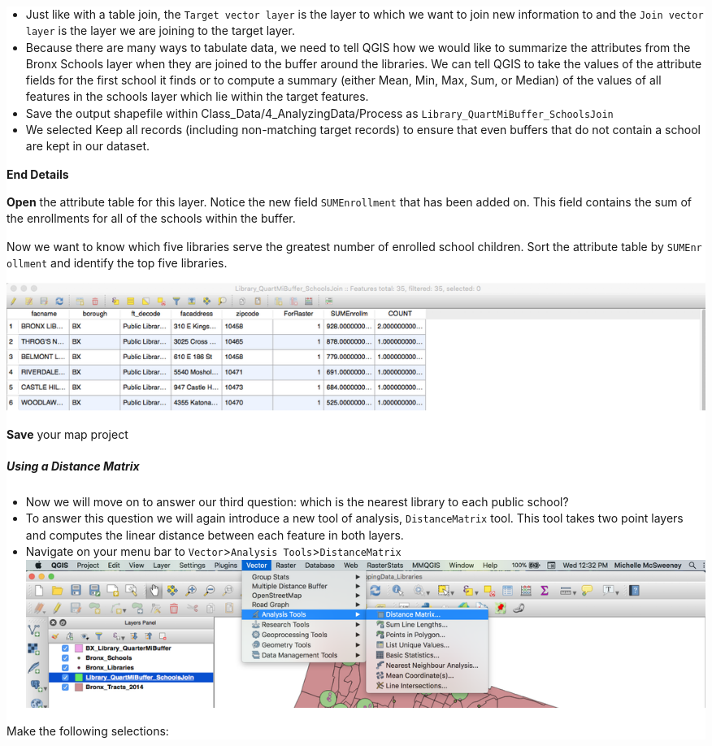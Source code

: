   * Just like with a table join, the `Target vector layer` is the layer to which we want to join new information to and the `Join vector layer` is the layer we are joining to the target layer.
  * Because there are many ways to tabulate data, we need to tell QGIS how we would like to summarize the attributes from the Bronx Schools layer when they are joined to the buffer around the libraries. We can tell QGIS to take the values of the attribute fields for the first school it finds or to compute a summary (either Mean, Min, Max, Sum, or Median) of the values of all features in the schools layer which lie within the target features.
  * Save the output shapefile within Class_Data/4_AnalyzingData/Process as `Library_QuartMiBuffer_SchoolsJoin`
  * We selected Keep all records (including non-matching target records) to ensure that even buffers that do not contain a school are kept in our dataset.  

**End Details**

**Open** the attribute table for this layer. Notice the new field `SUMEnrollment` that has been added on. This field contains the sum of the enrollments for all of the schools within the buffer.

Now we want to know which five libraries serve the greatest number of enrolled school children. Sort the attribute table by `SUMEnrollment` and identify the top five libraries.

![attribute table](https://github.com/CenterForSpatialResearch/MappingForTheUrbanHumanities_2018/blob/master/Images/mappingdata08_10.png)

**Save** your map project

##### Using a Distance Matrix

*  Now we will move on to answer our third question: which is the nearest library to each public school?
  *  To answer this question we will again introduce a new tool of analysis, `DistanceMatrix` tool. This tool takes two point layers and computes the linear distance between each feature in both layers.
  *  Navigate on your menu bar to `Vector`>`Analysis Tools`>`DistanceMatrix`
![location](https://github.com/CenterForSpatialResearch/MappingForTheUrbanHumanities_2018/blob/master/Images/mappingdata08_13.png)

Make the following selections:
